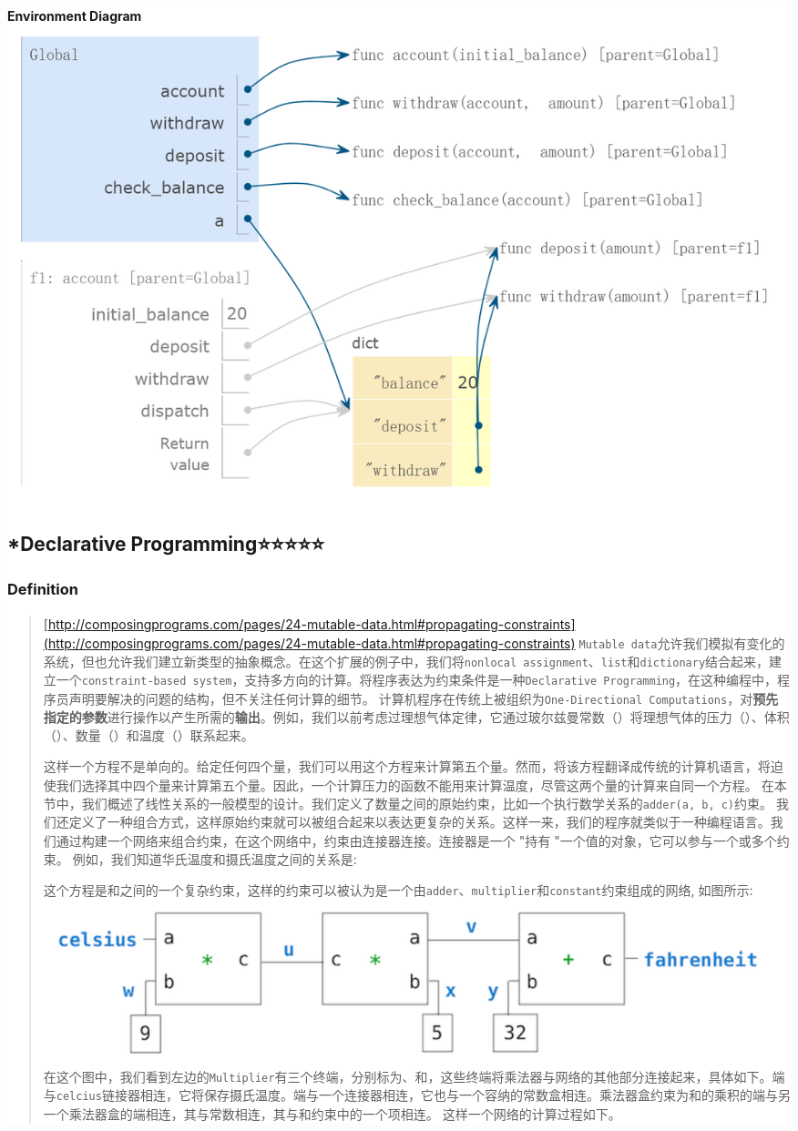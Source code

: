 **Environment Diagram**![image.png](Lectures___Readings.assets/20230302_1014222421.png)


## *Declarative Programming⭐⭐⭐⭐⭐
### Definition
> [http://composingprograms.com/pages/24-mutable-data.html#propagating-constraints](http://composingprograms.com/pages/24-mutable-data.html#propagating-constraints)
> `Mutable data`允许我们模拟有变化的系统，但也允许我们建立新类型的抽象概念。在这个扩展的例子中，我们将`nonlocal assignment`、`list`和`dictionary`结合起来，建立一个`constraint-based system`，支持多方向的计算。将程序表达为约束条件是一种`Declarative Programming`，在这种编程中，程序员声明要解决的问题的结构，但不关注任何计算的细节。
> 计算机程序在传统上被组织为`One-Directional Computations`，对**预先指定的参数**进行操作以产生所需的**输出**。例如，我们以前考虑过理想气体定律，它通过玻尔兹曼常数（）将理想气体的压力（）、体积（）、数量（）和温度（）联系起来。
> 
> 这样一个方程不是单向的。给定任何四个量，我们可以用这个方程来计算第五个量。然而，将该方程翻译成传统的计算机语言，将迫使我们选择其中四个量来计算第五个量。因此，一个计算压力的函数不能用来计算温度，尽管这两个量的计算来自同一个方程。
> 在本节中，我们概述了线性关系的一般模型的设计。我们定义了数量之间的原始约束，比如一个执行数学关系的`adder(a, b, c)`约束。
> 我们还定义了一种组合方式，这样原始约束就可以被组合起来以表达更复杂的关系。这样一来，我们的程序就类似于一种编程语言。我们通过构建一个网络来组合约束，在这个网络中，约束由连接器连接。连接器是一个 "持有 "一个值的对象，它可以参与一个或多个约束。
> 例如，我们知道华氏温度和摄氏温度之间的关系是:
> 
> 这个方程是和之间的一个复杂约束，这样的约束可以被认为是一个由`adder`、`multiplier`和`constant`约束组成的网络, 如图所示:
> ![image.png](Lectures___Readings.assets/20230302_1014223655.png)
> 在这个图中，我们看到左边的`Multiplier`有三个终端，分别标为、和，这些终端将乘法器与网络的其他部分连接起来，具体如下。端与`celcius`链接器相连，它将保存摄氏温度。端与一个连接器相连，它也与一个容纳的常数盒相连。乘法器盒约束为和的乘积的端与另一个乘法器盒的端相连，其与常数相连，其与和约束中的一个项相连。
> 这样一个网络的计算过程如下。